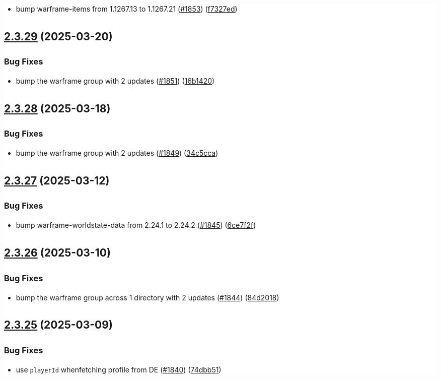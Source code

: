 * bump warframe-items from 1.1267.13 to 1.1267.21 ([#1853](https://github.com/wfcd/warframe-status/issues/1853)) ([f7327ed](https://github.com/wfcd/warframe-status/commit/f7327edc3d2100b4443a06c485a08d40d5fe6b8d))

## [2.3.29](https://github.com/wfcd/warframe-status/compare/v2.3.28...v2.3.29) (2025-03-20)


### Bug Fixes

* bump the warframe group with 2 updates ([#1851](https://github.com/wfcd/warframe-status/issues/1851)) ([16b1420](https://github.com/wfcd/warframe-status/commit/16b14200e3af15d8e1f5db9cebd94c617a1f8649))

## [2.3.28](https://github.com/wfcd/warframe-status/compare/v2.3.27...v2.3.28) (2025-03-18)


### Bug Fixes

* bump the warframe group with 2 updates ([#1849](https://github.com/wfcd/warframe-status/issues/1849)) ([34c5cca](https://github.com/wfcd/warframe-status/commit/34c5ccab36018beb11336b1b0cd37857c901dafa))

## [2.3.27](https://github.com/wfcd/warframe-status/compare/v2.3.26...v2.3.27) (2025-03-12)


### Bug Fixes

* bump warframe-worldstate-data from 2.24.1 to 2.24.2 ([#1845](https://github.com/wfcd/warframe-status/issues/1845)) ([6ce7f2f](https://github.com/wfcd/warframe-status/commit/6ce7f2fe4509db66fc9645dfb414caf4a20c9734))

## [2.3.26](https://github.com/wfcd/warframe-status/compare/v2.3.25...v2.3.26) (2025-03-10)


### Bug Fixes

* bump the warframe group across 1 directory with 2 updates ([#1844](https://github.com/wfcd/warframe-status/issues/1844)) ([84d2018](https://github.com/wfcd/warframe-status/commit/84d2018b23eedf7fb4bbf92ab92677415c262e9d))

## [2.3.25](https://github.com/wfcd/warframe-status/compare/v2.3.24...v2.3.25) (2025-03-09)


### Bug Fixes

* use `playerId` whenfetching profile from DE ([#1840](https://github.com/wfcd/warframe-status/issues/1840)) ([74dbb51](https://github.com/wfcd/warframe-status/commit/74dbb51a6dc51e155c4720296c6b066b0b15cf30))
